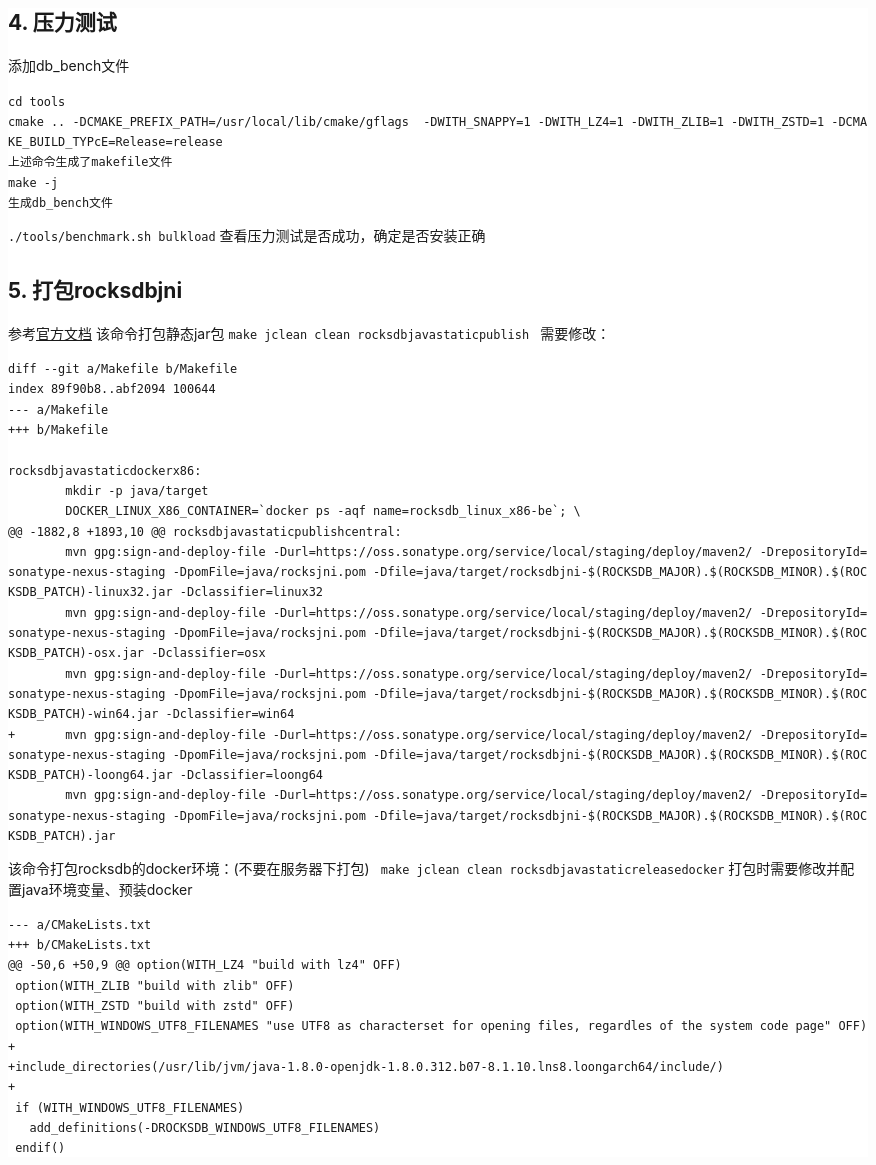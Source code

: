 ## 4. 压力测试
添加db_bench文件
``` 
cd tools
cmake .. -DCMAKE_PREFIX_PATH=/usr/local/lib/cmake/gflags  -DWITH_SNAPPY=1 -DWITH_LZ4=1 -DWITH_ZLIB=1 -DWITH_ZSTD=1 -DCMAKE_BUILD_TYPcE=Release=release
上述命令生成了makefile文件
make -j
生成db_bench文件
```
``` ./tools/benchmark.sh bulkload ```
查看压力测试是否成功，确定是否安装正确

## 5. 打包rocksdbjni
参考[官方文档](https://github.com/facebook/rocksdb/blob/86634885ebb59bd7a7950db9a540d80a3ac4ad7e/java/RELEASE.md?plain=1#L13)
该命令打包静态jar包
`make jclean clean rocksdbjavastaticpublish `
需要修改：
```
diff --git a/Makefile b/Makefile
index 89f90b8..abf2094 100644
--- a/Makefile
+++ b/Makefile 

rocksdbjavastaticdockerx86:
        mkdir -p java/target
        DOCKER_LINUX_X86_CONTAINER=`docker ps -aqf name=rocksdb_linux_x86-be`; \
@@ -1882,8 +1893,10 @@ rocksdbjavastaticpublishcentral:
        mvn gpg:sign-and-deploy-file -Durl=https://oss.sonatype.org/service/local/staging/deploy/maven2/ -DrepositoryId=sonatype-nexus-staging -DpomFile=java/rocksjni.pom -Dfile=java/target/rocksdbjni-$(ROCKSDB_MAJOR).$(ROCKSDB_MINOR).$(ROCKSDB_PATCH)-linux32.jar -Dclassifier=linux32
        mvn gpg:sign-and-deploy-file -Durl=https://oss.sonatype.org/service/local/staging/deploy/maven2/ -DrepositoryId=sonatype-nexus-staging -DpomFile=java/rocksjni.pom -Dfile=java/target/rocksdbjni-$(ROCKSDB_MAJOR).$(ROCKSDB_MINOR).$(ROCKSDB_PATCH)-osx.jar -Dclassifier=osx
        mvn gpg:sign-and-deploy-file -Durl=https://oss.sonatype.org/service/local/staging/deploy/maven2/ -DrepositoryId=sonatype-nexus-staging -DpomFile=java/rocksjni.pom -Dfile=java/target/rocksdbjni-$(ROCKSDB_MAJOR).$(ROCKSDB_MINOR).$(ROCKSDB_PATCH)-win64.jar -Dclassifier=win64
+       mvn gpg:sign-and-deploy-file -Durl=https://oss.sonatype.org/service/local/staging/deploy/maven2/ -DrepositoryId=sonatype-nexus-staging -DpomFile=java/rocksjni.pom -Dfile=java/target/rocksdbjni-$(ROCKSDB_MAJOR).$(ROCKSDB_MINOR).$(ROCKSDB_PATCH)-loong64.jar -Dclassifier=loong64
        mvn gpg:sign-and-deploy-file -Durl=https://oss.sonatype.org/service/local/staging/deploy/maven2/ -DrepositoryId=sonatype-nexus-staging -DpomFile=java/rocksjni.pom -Dfile=java/target/rocksdbjni-$(ROCKSDB_MAJOR).$(ROCKSDB_MINOR).$(ROCKSDB_PATCH).jar
```

该命令打包rocksdb的docker环境：(不要在服务器下打包)
` make jclean clean rocksdbjavastaticreleasedocker`
打包时需要修改并配置java环境变量、预装docker
```
--- a/CMakeLists.txt
+++ b/CMakeLists.txt
@@ -50,6 +50,9 @@ option(WITH_LZ4 "build with lz4" OFF)
 option(WITH_ZLIB "build with zlib" OFF)
 option(WITH_ZSTD "build with zstd" OFF)
 option(WITH_WINDOWS_UTF8_FILENAMES "use UTF8 as characterset for opening files, regardles of the system code page" OFF)
+
+include_directories(/usr/lib/jvm/java-1.8.0-openjdk-1.8.0.312.b07-8.1.10.lns8.loongarch64/include/)
+
 if (WITH_WINDOWS_UTF8_FILENAMES)
   add_definitions(-DROCKSDB_WINDOWS_UTF8_FILENAMES)
 endif()